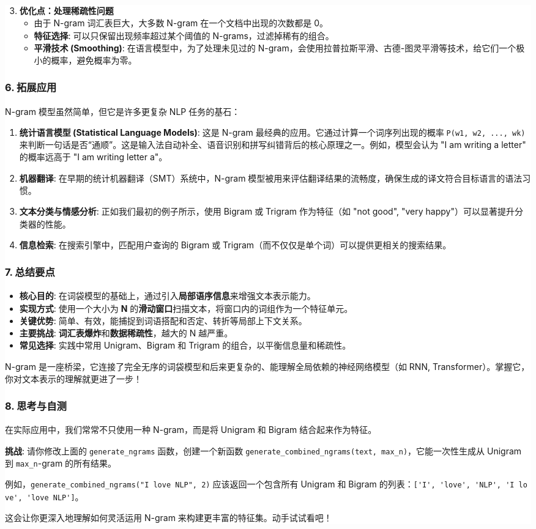 3.  **优化点：处理稀疏性问题**
    *   由于 N-gram 词汇表巨大，大多数 N-gram 在一个文档中出现的次数都是 0。
    *   **特征选择**: 可以只保留出现频率超过某个阈值的 N-grams，过滤掉稀有的组合。
    *   **平滑技术 (Smoothing)**: 在语言模型中，为了处理未见过的 N-gram，会使用拉普拉斯平滑、古德-图灵平滑等技术，给它们一个极小的概率，避免概率为零。

### 6. 拓展应用

N-gram 模型虽然简单，但它是许多更复杂 NLP 任务的基石：

1.  **统计语言模型 (Statistical Language Models)**: 这是 N-gram 最经典的应用。它通过计算一个词序列出现的概率 `P(w1, w2, ..., wk)` 来判断一句话是否“通顺”。这是输入法自动补全、语音识别和拼写纠错背后的核心原理之一。例如，模型会认为 "I am writing a letter" 的概率远高于 "I am writing letter a"。

2.  **机器翻译**: 在早期的统计机器翻译（SMT）系统中，N-gram 模型被用来评估翻译结果的流畅度，确保生成的译文符合目标语言的语法习惯。

3.  **文本分类与情感分析**: 正如我们最初的例子所示，使用 Bigram 或 Trigram 作为特征（如 "not good", "very happy"）可以显著提升分类器的性能。

4.  **信息检索**: 在搜索引擎中，匹配用户查询的 Bigram 或 Trigram（而不仅仅是单个词）可以提供更相关的搜索结果。

### 7. 总结要点

*   **核心目的**: 在词袋模型的基础上，通过引入**局部语序信息**来增强文本表示能力。
*   **实现方式**: 使用一个大小为 **N** 的**滑动窗口**扫描文本，将窗口内的词组作为一个特征单元。
*   **关键优势**: 简单、有效，能捕捉到词语搭配和否定、转折等局部上下文关系。
*   **主要挑战**: **词汇表爆炸**和**数据稀疏性**，越大的 N 越严重。
*   **常见选择**: 实践中常用 Unigram、Bigram 和 Trigram 的组合，以平衡信息量和稀疏性。

N-gram 是一座桥梁，它连接了完全无序的词袋模型和后来更复杂的、能理解全局依赖的神经网络模型（如 RNN, Transformer）。掌握它，你对文本表示的理解就更进了一步！

### 8. 思考与自测

在实际应用中，我们常常不只使用一种 N-gram，而是将 Unigram 和 Bigram 结合起来作为特征。

**挑战**: 请你修改上面的 `generate_ngrams` 函数，创建一个新函数 `generate_combined_ngrams(text, max_n)`，它能一次性生成从 Unigram 到 `max_n`-gram 的所有结果。

例如，`generate_combined_ngrams("I love NLP", 2)` 应该返回一个包含所有 Unigram 和 Bigram 的列表：`['I', 'love', 'NLP', 'I love', 'love NLP']`。

这会让你更深入地理解如何灵活运用 N-gram 来构建更丰富的特征集。动手试试看吧！
